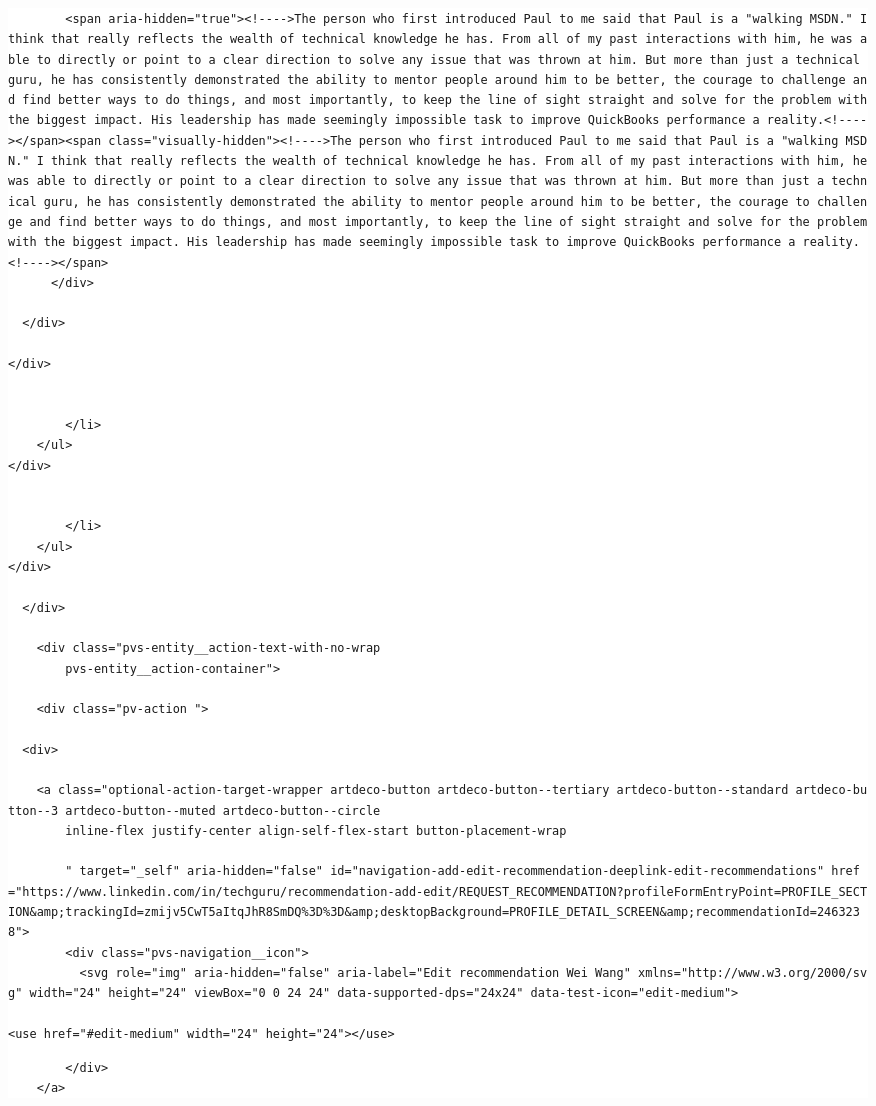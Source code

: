             <span aria-hidden="true"><!---->The person who first introduced Paul to me said that Paul is a "walking MSDN." I think that really reflects the wealth of technical knowledge he has. From all of my past interactions with him, he was able to directly or point to a clear direction to solve any issue that was thrown at him. But more than just a technical guru, he has consistently demonstrated the ability to mentor people around him to be better, the courage to challenge and find better ways to do things, and most importantly, to keep the line of sight straight and solve for the problem with the biggest impact. His leadership has made seemingly impossible task to improve QuickBooks performance a reality.<!----></span><span class="visually-hidden"><!---->The person who first introduced Paul to me said that Paul is a "walking MSDN." I think that really reflects the wealth of technical knowledge he has. From all of my past interactions with him, he was able to directly or point to a clear direction to solve any issue that was thrown at him. But more than just a technical guru, he has consistently demonstrated the ability to mentor people around him to be better, the courage to challenge and find better ways to do things, and most importantly, to keep the line of sight straight and solve for the problem with the biggest impact. His leadership has made seemingly impossible task to improve QuickBooks performance a reality.<!----></span>
          </div>
      
      </div>
      
    </div>
  
  
            </li>
        </ul>
    </div>


            </li>
        </ul>
    </div>

      </div>

        <div class="pvs-entity__action-text-with-no-wrap
            pvs-entity__action-container">
          
        <div class="pv-action ">
          
      <div>
        
        <a class="optional-action-target-wrapper artdeco-button artdeco-button--tertiary artdeco-button--standard artdeco-button--3 artdeco-button--muted artdeco-button--circle
            inline-flex justify-center align-self-flex-start button-placement-wrap
            
            " target="_self" aria-hidden="false" id="navigation-add-edit-recommendation-deeplink-edit-recommendations" href="https://www.linkedin.com/in/techguru/recommendation-add-edit/REQUEST_RECOMMENDATION?profileFormEntryPoint=PROFILE_SECTION&amp;trackingId=zmijv5CwT5aItqJhR8SmDQ%3D%3D&amp;desktopBackground=PROFILE_DETAIL_SCREEN&amp;recommendationId=2463238">
            <div class="pvs-navigation__icon">
              <svg role="img" aria-hidden="false" aria-label="Edit recommendation Wei Wang" xmlns="http://www.w3.org/2000/svg" width="24" height="24" viewBox="0 0 24 24" data-supported-dps="24x24" data-test-icon="edit-medium">
    
    <use href="#edit-medium" width="24" height="24"></use>
</svg>

            </div>
        </a>
